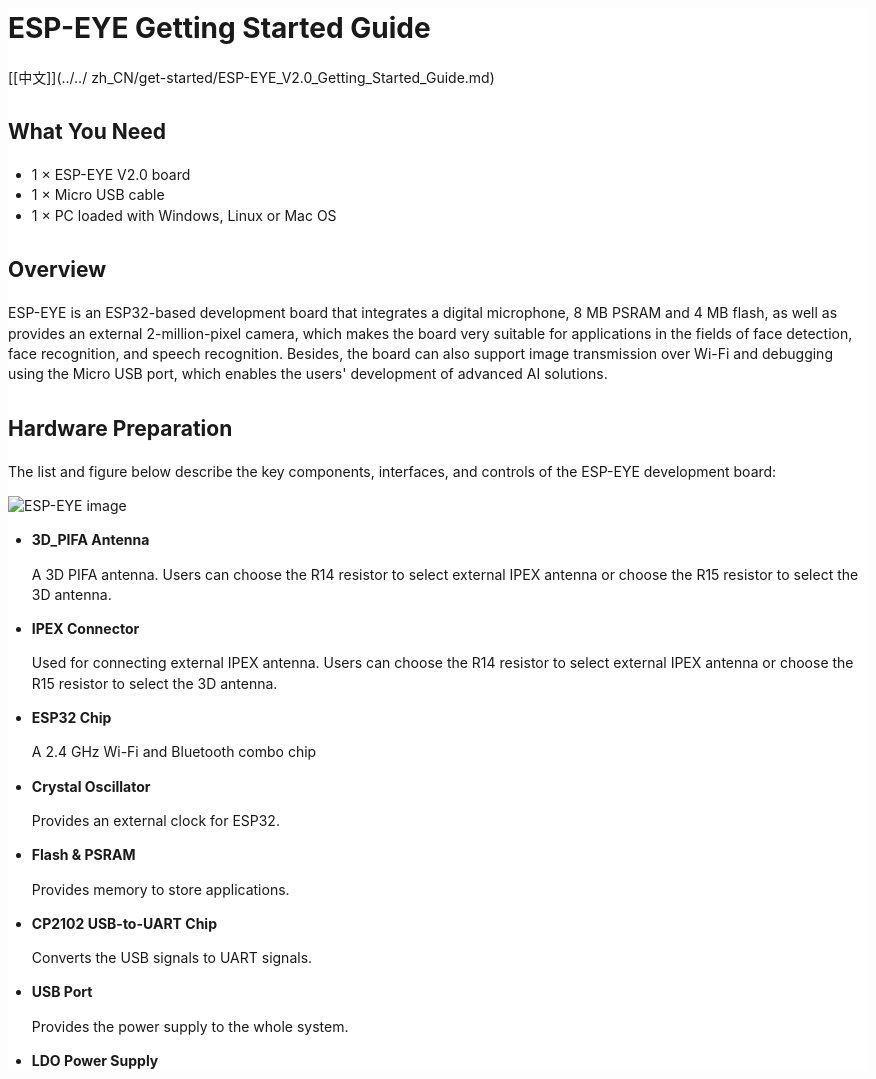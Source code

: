 # ESP-EYE Getting Started Guide

[[中文]](../../ zh_CN/get-started/ESP-EYE_V2.0_Getting_Started_Guide.md)

## What You Need

* 1 × ESP-EYE V2.0 board
* 1 × Micro USB cable
* 1 × PC loaded with Windows, Linux or Mac OS

## Overview

ESP-EYE is an ESP32-based development board that integrates a digital microphone, 8 MB PSRAM and 4 MB flash, as well as provides an external 2-million-pixel camera, which makes the board very suitable for applications in the fields of face detection, face recognition, and speech recognition. Besides, the board can also support image transmission over Wi-Fi and debugging using the Micro USB port, which enables the users' development of advanced AI solutions.

## Hardware Preparation

The list and figure below describe the key components, interfaces, and controls of the ESP-EYE development board:

![ESP-EYE image](../../_static/get-started/esp-eye_callout.png)

* **3D_PIFA Antenna**

	A 3D PIFA antenna. Users can choose the R14 resistor to select external IPEX antenna or choose the R15 resistor to select the 3D antenna.

* **IPEX Connector**

	Used for connecting external IPEX antenna. Users can choose the R14 resistor to select external IPEX antenna or choose the R15 resistor to select the 3D antenna.
	
* **ESP32 Chip**

	A 2.4 GHz Wi-Fi and Bluetooth combo chip
	
* **Crystal Oscillator**

	Provides an external clock for ESP32.

* **Flash & PSRAM**

	Provides memory to store applications.

* **CP2102 USB-to-UART Chip**

	Converts the USB signals to UART signals.

* **USB Port**

	Provides the power supply to the whole system.

* **LDO Power Supply**
